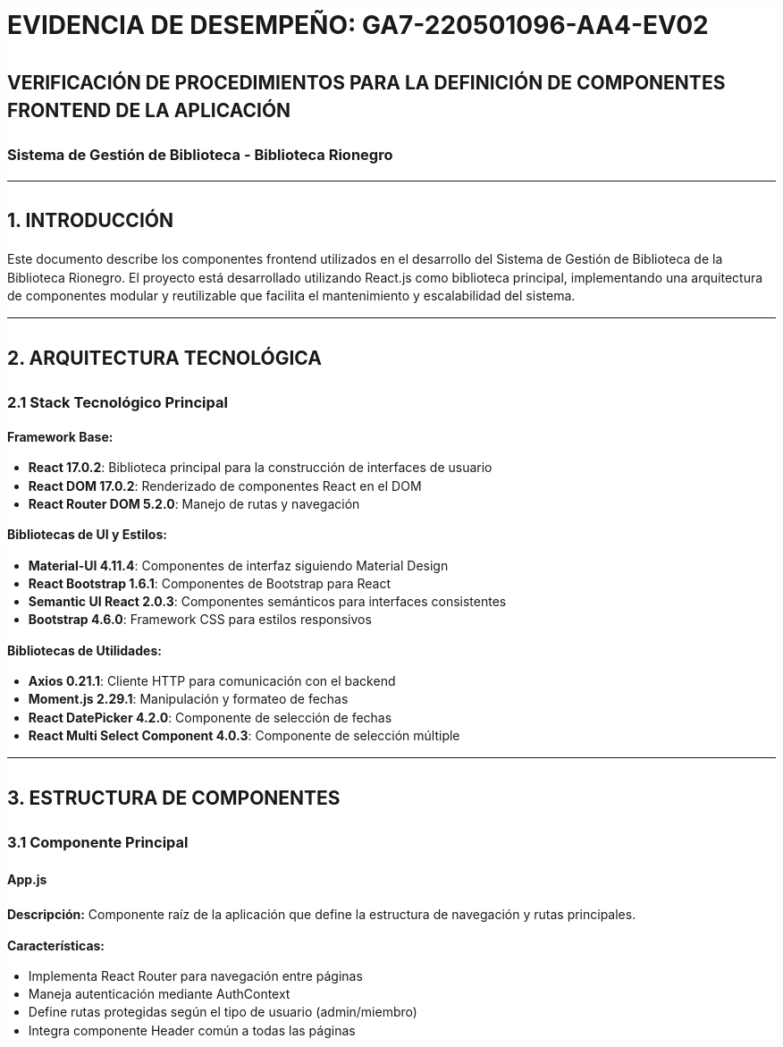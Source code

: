 # EVIDENCIA DE DESEMPEÑO: GA7-220501096-AA4-EV02
## VERIFICACIÓN DE PROCEDIMIENTOS PARA LA DEFINICIÓN DE COMPONENTES FRONTEND DE LA APLICACIÓN
### Sistema de Gestión de Biblioteca - Biblioteca Rionegro

---

## 1. INTRODUCCIÓN

Este documento describe los componentes frontend utilizados en el desarrollo del Sistema de Gestión de Biblioteca de la Biblioteca Rionegro. El proyecto está desarrollado utilizando React.js como biblioteca principal, implementando una arquitectura de componentes modular y reutilizable que facilita el mantenimiento y escalabilidad del sistema.

---

## 2. ARQUITECTURA TECNOLÓGICA

### 2.1 Stack Tecnológico Principal

**Framework Base:**
- **React 17.0.2**: Biblioteca principal para la construcción de interfaces de usuario
- **React DOM 17.0.2**: Renderizado de componentes React en el DOM
- **React Router DOM 5.2.0**: Manejo de rutas y navegación

**Bibliotecas de UI y Estilos:**
- **Material-UI 4.11.4**: Componentes de interfaz siguiendo Material Design
- **React Bootstrap 1.6.1**: Componentes de Bootstrap para React
- **Semantic UI React 2.0.3**: Componentes semánticos para interfaces consistentes
- **Bootstrap 4.6.0**: Framework CSS para estilos responsivos

**Bibliotecas de Utilidades:**
- **Axios 0.21.1**: Cliente HTTP para comunicación con el backend
- **Moment.js 2.29.1**: Manipulación y formateo de fechas
- **React DatePicker 4.2.0**: Componente de selección de fechas
- **React Multi Select Component 4.0.3**: Componente de selección múltiple

---

## 3. ESTRUCTURA DE COMPONENTES

### 3.1 Componente Principal

#### **App.js**
**Descripción:** Componente raíz de la aplicación que define la estructura de navegación y rutas principales.

**Características:**
- Implementa React Router para navegación entre páginas
- Maneja autenticación mediante AuthContext
- Define rutas protegidas según el tipo de usuario (admin/miembro)
- Integra componente Header común a todas las páginas
